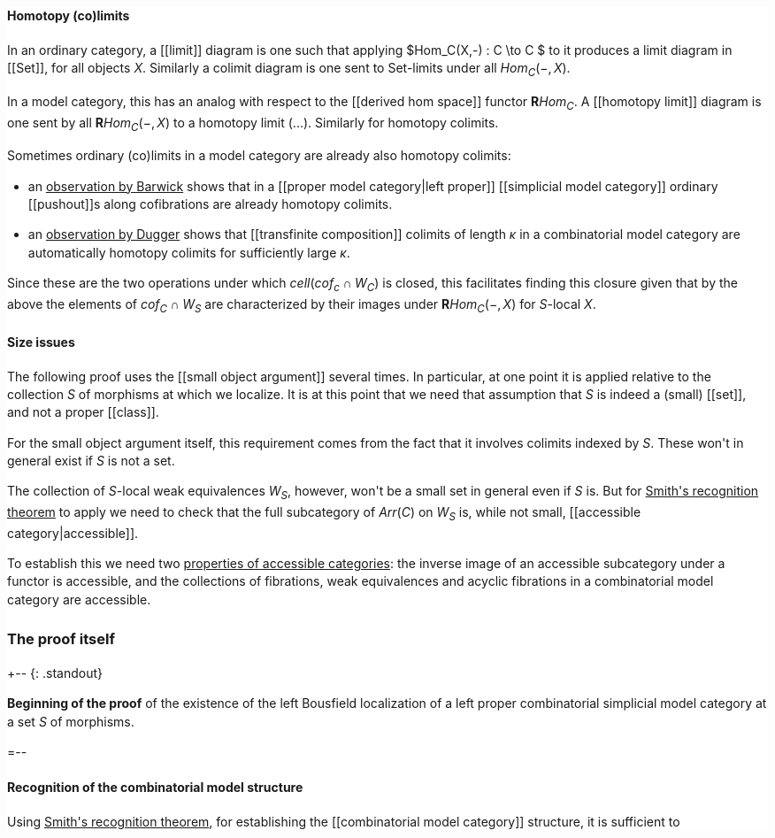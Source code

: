 #### Homotopy (co)limits

In an ordinary category, a [[limit]] diagram is one such that applying $Hom_C(X,-) : C \to C $ to it produces a limit diagram in [[Set]], for all objects $X$. Similarly a colimit diagram is one sent to Set-limits under all $Hom_C(-,X)$.

In a model category, this has an analog with respect to the [[derived hom space]] functor $\mathbf{R}Hom_C$. A [[homotopy limit]] diagram is one sent by all $\mathbf{R}Hom_C(-,X)$ to a homotopy limit (...). Similarly for homotopy colimits.

Sometimes ordinary (co)limits in a model category are already also homotopy colimits:

* an [observation by Barwick](http://ncatlab.org/nlab/show/local+object#PropInModCat) shows that in a [[proper model category|left proper]] [[simplicial model category]] ordinary [[pushout]]s along cofibrations are already homotopy colimits.

* an [observation by Dugger](http://ncatlab.org/nlab/show/combinatorial+model+category#hocolims) shows that [[transfinite composition]] colimits of length $\kappa$ in a combinatorial model category are automatically homotopy colimits for sufficiently large $\kappa$.

Since these are the two operations under which $cell(cof_c \cap W_C)$ is closed, this facilitates finding this closure given that by the above the elements of $cof_C \cap W_S$ are characterized by their images under $\mathbf{R}Hom_C(-,X)$ for $S$-local $X$.


#### Size issues

The following proof uses the [[small object argument]] several times. In particular, at one point it is applied relative to the collection $S$ of morphisms at which we localize. It is at this point that we need that assumption that $S$ is indeed a (small) [[set]], and not a proper [[class]].

For the small object argument itself, this requirement comes from the fact that it involves colimits indexed by $S$. These won't in general exist if $S$ is not a set.

The collection of $S$-local weak equivalences $W_S$, however, won't be a small set in general even if $S$ is. But for [Smith's recognition theorem](http://ncatlab.org/nlab/show/combinatorial+model+category#SmithTheorem) to apply we need to check that the full subcategory of $Arr(C)$ on $W_S$ is, while not small, [[accessible category|accessible]].

To establish this we need two [properties of accessible categories](http://ncatlab.org/nlab/show/accessible+category#Properties): the inverse image of an accessible subcategory under a functor is accessible, and the collections of fibrations, weak equivalences and acyclic fibrations in a combinatorial model category are accessible.


### The proof itself


+-- {: .standout}

**Beginning of the proof** of the existence of the left Bousfield localization of a left proper combinatorial simplicial model category at a set $S$ of morphisms.

=--


#### Recognition of the combinatorial model structure

Using [Smith's recognition theorem](http://ncatlab.org/nlab/show/combinatorial+model+category#SmithTheorem), for establishing the [[combinatorial model category]] structure, it is sufficient to
